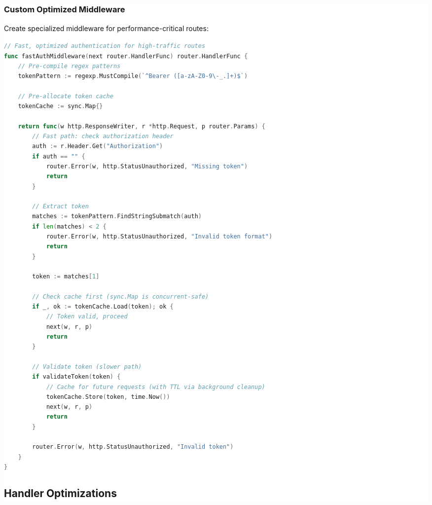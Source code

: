 ### Custom Optimized Middleware

Create specialized middleware for performance-critical routes:

```go
// Fast, optimized authentication for high-traffic routes
func fastAuthMiddleware(next router.HandlerFunc) router.HandlerFunc {
    // Pre-compile regex patterns
    tokenPattern := regexp.MustCompile(`^Bearer ([a-zA-Z0-9\-_.]+)$`)
    
    // Pre-allocate token cache
    tokenCache := sync.Map{}
    
    return func(w http.ResponseWriter, r *http.Request, p router.Params) {
        // Fast path: check authorization header
        auth := r.Header.Get("Authorization")
        if auth == "" {
            router.Error(w, http.StatusUnauthorized, "Missing token")
            return
        }
        
        // Extract token
        matches := tokenPattern.FindStringSubmatch(auth)
        if len(matches) < 2 {
            router.Error(w, http.StatusUnauthorized, "Invalid token format")
            return
        }
        
        token := matches[1]
        
        // Check cache first (sync.Map is concurrent-safe)
        if _, ok := tokenCache.Load(token); ok {
            // Token valid, proceed
            next(w, r, p)
            return
        }
        
        // Validate token (slower path)
        if validateToken(token) {
            // Cache for future requests (with TTL via background cleanup)
            tokenCache.Store(token, time.Now())
            next(w, r, p)
            return
        }
        
        router.Error(w, http.StatusUnauthorized, "Invalid token")
    }
}
```

## Handler Optimizations
